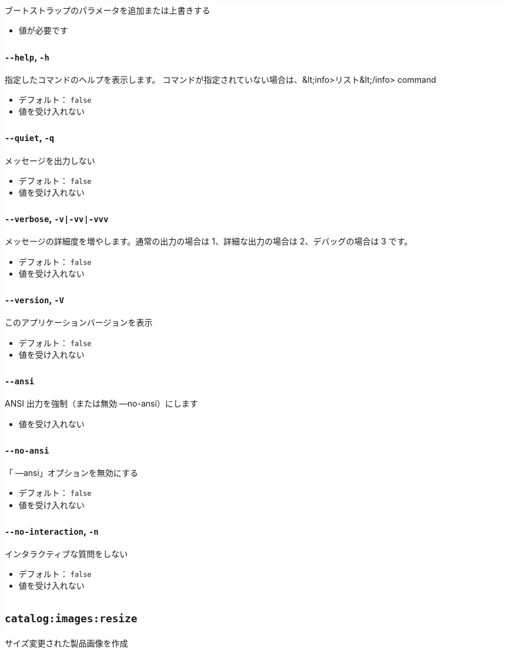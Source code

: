 ブートストラップのパラメータを追加または上書きする

- 値が必要です

### `--help`, `-h`

指定したコマンドのヘルプを表示します。 コマンドが指定されていない場合は、\&lt;info>リスト\&lt;/info> command

- デフォルト： `false`
- 値を受け入れない

### `--quiet`, `-q`

メッセージを出力しない

- デフォルト： `false`
- 値を受け入れない

### `--verbose`, `-v|-vv|-vvv`

メッセージの詳細度を増やします。通常の出力の場合は 1、詳細な出力の場合は 2、デバッグの場合は 3 です。

- デフォルト： `false`
- 値を受け入れない

### `--version`, `-V`

このアプリケーションバージョンを表示

- デフォルト： `false`
- 値を受け入れない

### `--ansi`

ANSI 出力を強制（または無効 —no-ansi）にします

- 値を受け入れない

### `--no-ansi`

「 —ansi」オプションを無効にする

- デフォルト： `false`
- 値を受け入れない

### `--no-interaction`, `-n`

インタラクティブな質問をしない

- デフォルト： `false`
- 値を受け入れない


## `catalog:images:resize`

サイズ変更された製品画像を作成
